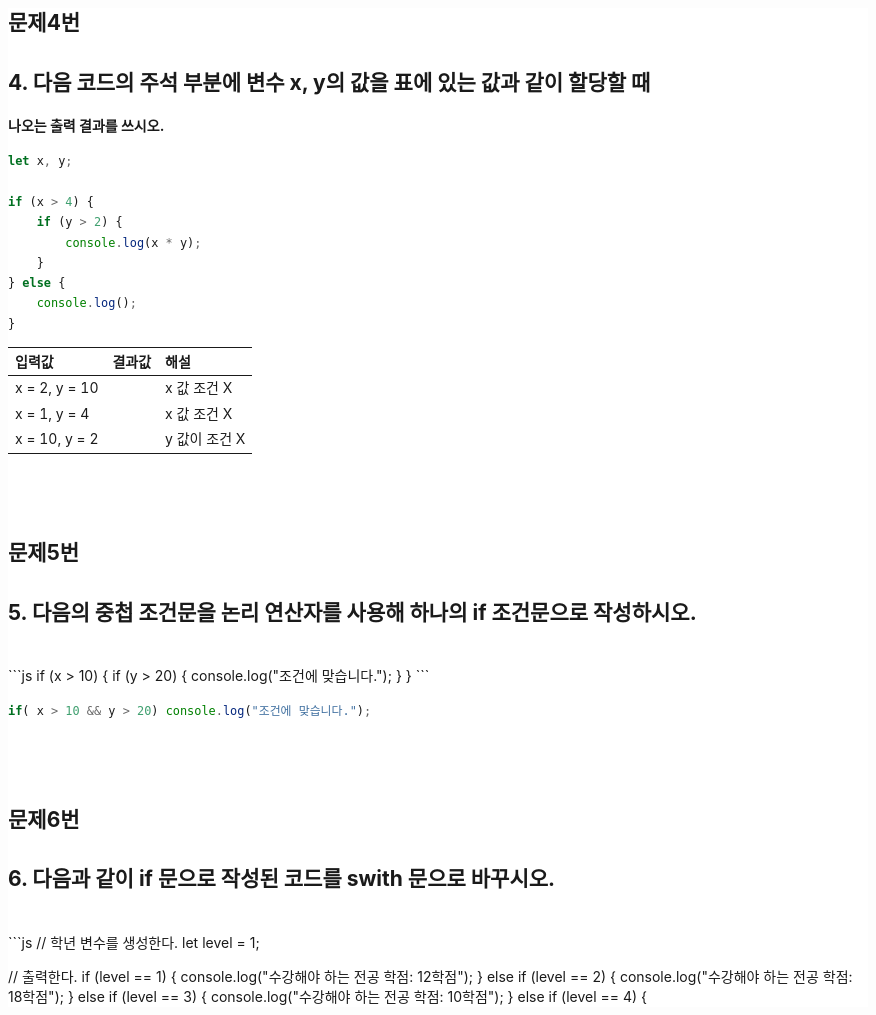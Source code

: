 ## 문제4번

## 4. 다음 코드의 주석 부분에 변수 x, y의 값을 표에 있는 값과 같이 할당할 때 <br>
**나오는 출력 결과를 쓰시오.** <br>
```js
let x, y;

if (x > 4) {
    if (y > 2) {
        console.log(x * y);
    }
} else {
    console.log();
}
```


| 입력값               | 결과값         | 해설
|:---------------------|:---------------|:---------------------------------------
| x = 2, y = 10        |                | x 값 조건 X 
| x = 1, y = 4         |                | x 값 조건 X
| x = 10, y = 2        |                | y 값이 조건 X 

<br>
<br>

## 문제5번

## 5. 다음의 중첩 조건문을 논리 연산자를 사용해 하나의 if 조건문으로 작성하시오.
<br>
```js
if (x > 10) {
    if (y > 20) {
        console.log("조건에 맞습니다.");
    }
}
```
  
```js
if( x > 10 && y > 20) console.log("조건에 맞습니다.");
```
<br>
<br>

## 문제6번

## 6. 다음과 같이 if 문으로 작성된 코드를 swith 문으로 바꾸시오.
<br>
```js
// 학년 변수를 생성한다.
let level = 1;

// 출력한다.
if (level == 1) {
    console.log("수강해야 하는 전공 학점: 12학점");
} else if (level == 2) {
    console.log("수강해야 하는 전공 학점: 18학점");
} else if (level == 3) {
    console.log("수강해야 하는 전공 학점: 10학점");
} else if (level == 4) {
```